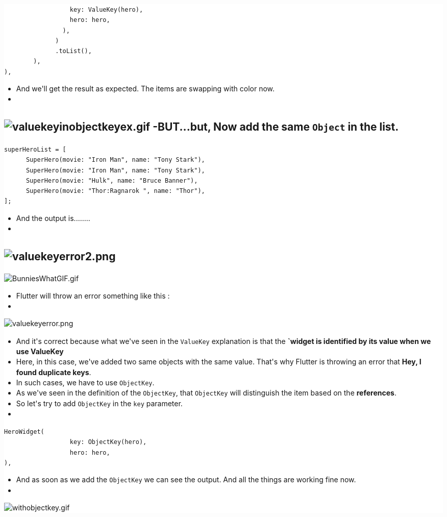 ```
                  key: ValueKey(hero),
                  hero: hero,
                ),
              )
              .toList(),
        ),
),
```
- And we'll get the result as expected. The items are swapping with color now.
- 
![valuekeyinobjectkeyex.gif](https://cdn.hashnode.com/res/hashnode/image/upload/v1628939788305/mUjfFOxzq.gif)
-**BUT...but**, Now add the same `Object` in the list.
- 
```
superHeroList = [
      SuperHero(movie: "Iron Man", name: "Tony Stark"),
      SuperHero(movie: "Iron Man", name: "Tony Stark"),
      SuperHero(movie: "Hulk", name: "Bruce Banner"),
      SuperHero(movie: "Thor:Ragnarok ", name: "Thor"),
];
```
- And the output is........
- 
![valuekeyerror2.png](https://cdn.hashnode.com/res/hashnode/image/upload/v1628940044429/jA7Xj6kKq.png)
- 
![BunniesWhatGIF.gif](https://cdn.hashnode.com/res/hashnode/image/upload/v1628940067601/NCs_l1MYE.gif)
- Flutter will throw an error something like this :
- 
![valuekeyerror.png](https://cdn.hashnode.com/res/hashnode/image/upload/v1628940113374/pTfsC_hlq.png)
- And it's correct because what we've seen in the `ValueKey` explanation is that the **`widget is identified by its value when we use ValueKey**
- Here, in this case, we've added two same objects with the same value. That's why Flutter is throwing an error that **Hey, I found duplicate keys**.
- In such cases, we have to use `ObjectKey`.
- As we've seen in the definition of the `ObjectKey`, that `ObjectKey` will distinguish the item based on the **references**.
- So let's try to add `ObjectKey` in the `key` parameter.
- 
```
HeroWidget(
                  key: ObjectKey(hero),
                  hero: hero,
),
```
- And as soon as we add the `ObjectKey` we can see the output. And all the things are working fine now.
- 
![withobjectkey.gif](https://cdn.hashnode.com/res/hashnode/image/upload/v1628940483888/PP5ohqnq6D.gif)
